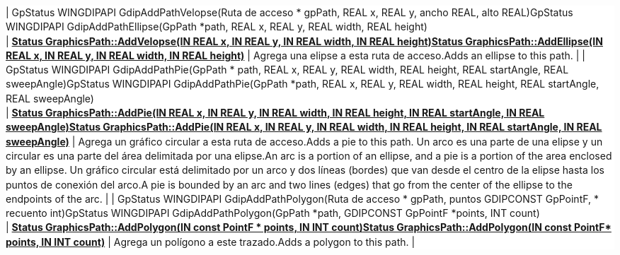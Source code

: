 | <span data-ttu-id="5e958-219">GpStatus WINGDIPAPI GdipAddPathVelopse(Ruta de acceso \* gpPath, REAL x, REAL y, ancho REAL, alto REAL)</span><span class="sxs-lookup"><span data-stu-id="5e958-219">GpStatus WINGDIPAPI GdipAddPathEllipse(GpPath \*path, REAL x, REAL y, REAL width, REAL height)</span></span><br/>                                                                                                                       | <span data-ttu-id="5e958-220">[**Status GraphicsPath::AddVelopse(IN REAL x, IN REAL y, IN REAL width, IN REAL height)**](/windows/win32/api/gdipluspath/nf-gdipluspath-graphicspath-addellipse(inreal_inreal_inreal_inreal))</span><span class="sxs-lookup"><span data-stu-id="5e958-220">[**Status GraphicsPath::AddEllipse(IN REAL x, IN REAL y, IN REAL width, IN REAL height)**](/windows/win32/api/gdipluspath/nf-gdipluspath-graphicspath-addellipse(inreal_inreal_inreal_inreal))</span></span>                                                                                                                                       | <span data-ttu-id="5e958-221">Agrega una elipse a esta ruta de acceso.</span><span class="sxs-lookup"><span data-stu-id="5e958-221">Adds an ellipse to this path.</span></span>                                                                                                                                                                                                                                                                                           |
| <span data-ttu-id="5e958-222">GpStatus WINGDIPAPI GdipAddPathPie(GpPath \* path, REAL x, REAL y, REAL width, REAL height, REAL startAngle, REAL sweepAngle)</span><span class="sxs-lookup"><span data-stu-id="5e958-222">GpStatus WINGDIPAPI GdipAddPathPie(GpPath \*path, REAL x, REAL y, REAL width, REAL height, REAL startAngle, REAL sweepAngle)</span></span><br/>                                                                                         | <span data-ttu-id="5e958-223">[**Status GraphicsPath::AddPie(IN REAL x, IN REAL y, IN REAL width, IN REAL height, IN REAL startAngle, IN REAL sweepAngle)**](/windows/win32/api/gdipluspath/nf-gdipluspath-graphicspath-addpie(inreal_inreal_inreal_inreal_inreal_inreal))</span><span class="sxs-lookup"><span data-stu-id="5e958-223">[**Status GraphicsPath::AddPie(IN REAL x, IN REAL y, IN REAL width, IN REAL height, IN REAL startAngle, IN REAL sweepAngle)**](/windows/win32/api/gdipluspath/nf-gdipluspath-graphicspath-addpie(inreal_inreal_inreal_inreal_inreal_inreal))</span></span>                                                                           | <span data-ttu-id="5e958-224">Agrega un gráfico circular a esta ruta de acceso.</span><span class="sxs-lookup"><span data-stu-id="5e958-224">Adds a pie to this path.</span></span> <span data-ttu-id="5e958-225">Un arco es una parte de una elipse y un circular es una parte del área delimitada por una elipse.</span><span class="sxs-lookup"><span data-stu-id="5e958-225">An arc is a portion of an ellipse, and a pie is a portion of the area enclosed by an ellipse.</span></span> <span data-ttu-id="5e958-226">Un gráfico circular está delimitado por un arco y dos líneas (bordes) que van desde el centro de la elipse hasta los puntos de conexión del arco.</span><span class="sxs-lookup"><span data-stu-id="5e958-226">A pie is bounded by an arc and two lines (edges) that go from the center of the ellipse to the endpoints of the arc.</span></span>                                                                             |
| <span data-ttu-id="5e958-227">GpStatus WINGDIPAPI GdipAddPathPolygon(Ruta de acceso \* gpPath, puntos GDIPCONST GpPointF, \* recuento int)</span><span class="sxs-lookup"><span data-stu-id="5e958-227">GpStatus WINGDIPAPI GdipAddPathPolygon(GpPath \*path, GDIPCONST GpPointF \*points, INT count)</span></span><br/>                                                                                                                        | <span data-ttu-id="5e958-228">[**Status GraphicsPath::AddPolygon(IN const PointF \* points, IN INT count)**](/previous-versions//ms535594(v=vs.85))</span><span class="sxs-lookup"><span data-stu-id="5e958-228">[**Status GraphicsPath::AddPolygon(IN const PointF\* points, IN INT count)**](/previous-versions//ms535594(v=vs.85))</span></span>                                                                                                                                                                 | <span data-ttu-id="5e958-229">Agrega un polígono a este trazado.</span><span class="sxs-lookup"><span data-stu-id="5e958-229">Adds a polygon to this path.</span></span>                                                                                                                                                                                                                                                                                            |
